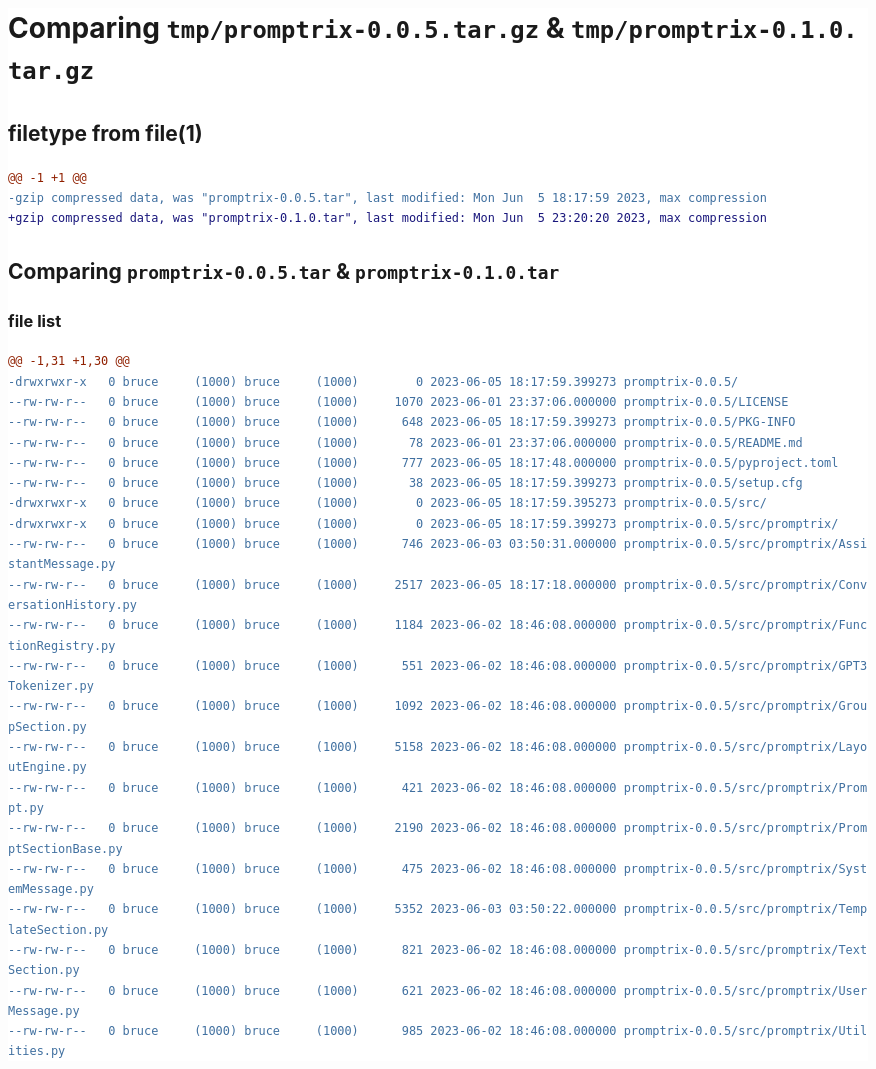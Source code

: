 # Comparing `tmp/promptrix-0.0.5.tar.gz` & `tmp/promptrix-0.1.0.tar.gz`

## filetype from file(1)

```diff
@@ -1 +1 @@
-gzip compressed data, was "promptrix-0.0.5.tar", last modified: Mon Jun  5 18:17:59 2023, max compression
+gzip compressed data, was "promptrix-0.1.0.tar", last modified: Mon Jun  5 23:20:20 2023, max compression
```

## Comparing `promptrix-0.0.5.tar` & `promptrix-0.1.0.tar`

### file list

```diff
@@ -1,31 +1,30 @@
-drwxrwxr-x   0 bruce     (1000) bruce     (1000)        0 2023-06-05 18:17:59.399273 promptrix-0.0.5/
--rw-rw-r--   0 bruce     (1000) bruce     (1000)     1070 2023-06-01 23:37:06.000000 promptrix-0.0.5/LICENSE
--rw-rw-r--   0 bruce     (1000) bruce     (1000)      648 2023-06-05 18:17:59.399273 promptrix-0.0.5/PKG-INFO
--rw-rw-r--   0 bruce     (1000) bruce     (1000)       78 2023-06-01 23:37:06.000000 promptrix-0.0.5/README.md
--rw-rw-r--   0 bruce     (1000) bruce     (1000)      777 2023-06-05 18:17:48.000000 promptrix-0.0.5/pyproject.toml
--rw-rw-r--   0 bruce     (1000) bruce     (1000)       38 2023-06-05 18:17:59.399273 promptrix-0.0.5/setup.cfg
-drwxrwxr-x   0 bruce     (1000) bruce     (1000)        0 2023-06-05 18:17:59.395273 promptrix-0.0.5/src/
-drwxrwxr-x   0 bruce     (1000) bruce     (1000)        0 2023-06-05 18:17:59.399273 promptrix-0.0.5/src/promptrix/
--rw-rw-r--   0 bruce     (1000) bruce     (1000)      746 2023-06-03 03:50:31.000000 promptrix-0.0.5/src/promptrix/AssistantMessage.py
--rw-rw-r--   0 bruce     (1000) bruce     (1000)     2517 2023-06-05 18:17:18.000000 promptrix-0.0.5/src/promptrix/ConversationHistory.py
--rw-rw-r--   0 bruce     (1000) bruce     (1000)     1184 2023-06-02 18:46:08.000000 promptrix-0.0.5/src/promptrix/FunctionRegistry.py
--rw-rw-r--   0 bruce     (1000) bruce     (1000)      551 2023-06-02 18:46:08.000000 promptrix-0.0.5/src/promptrix/GPT3Tokenizer.py
--rw-rw-r--   0 bruce     (1000) bruce     (1000)     1092 2023-06-02 18:46:08.000000 promptrix-0.0.5/src/promptrix/GroupSection.py
--rw-rw-r--   0 bruce     (1000) bruce     (1000)     5158 2023-06-02 18:46:08.000000 promptrix-0.0.5/src/promptrix/LayoutEngine.py
--rw-rw-r--   0 bruce     (1000) bruce     (1000)      421 2023-06-02 18:46:08.000000 promptrix-0.0.5/src/promptrix/Prompt.py
--rw-rw-r--   0 bruce     (1000) bruce     (1000)     2190 2023-06-02 18:46:08.000000 promptrix-0.0.5/src/promptrix/PromptSectionBase.py
--rw-rw-r--   0 bruce     (1000) bruce     (1000)      475 2023-06-02 18:46:08.000000 promptrix-0.0.5/src/promptrix/SystemMessage.py
--rw-rw-r--   0 bruce     (1000) bruce     (1000)     5352 2023-06-03 03:50:22.000000 promptrix-0.0.5/src/promptrix/TemplateSection.py
--rw-rw-r--   0 bruce     (1000) bruce     (1000)      821 2023-06-02 18:46:08.000000 promptrix-0.0.5/src/promptrix/TextSection.py
--rw-rw-r--   0 bruce     (1000) bruce     (1000)      621 2023-06-02 18:46:08.000000 promptrix-0.0.5/src/promptrix/UserMessage.py
--rw-rw-r--   0 bruce     (1000) bruce     (1000)      985 2023-06-02 18:46:08.000000 promptrix-0.0.5/src/promptrix/Utilities.py
```